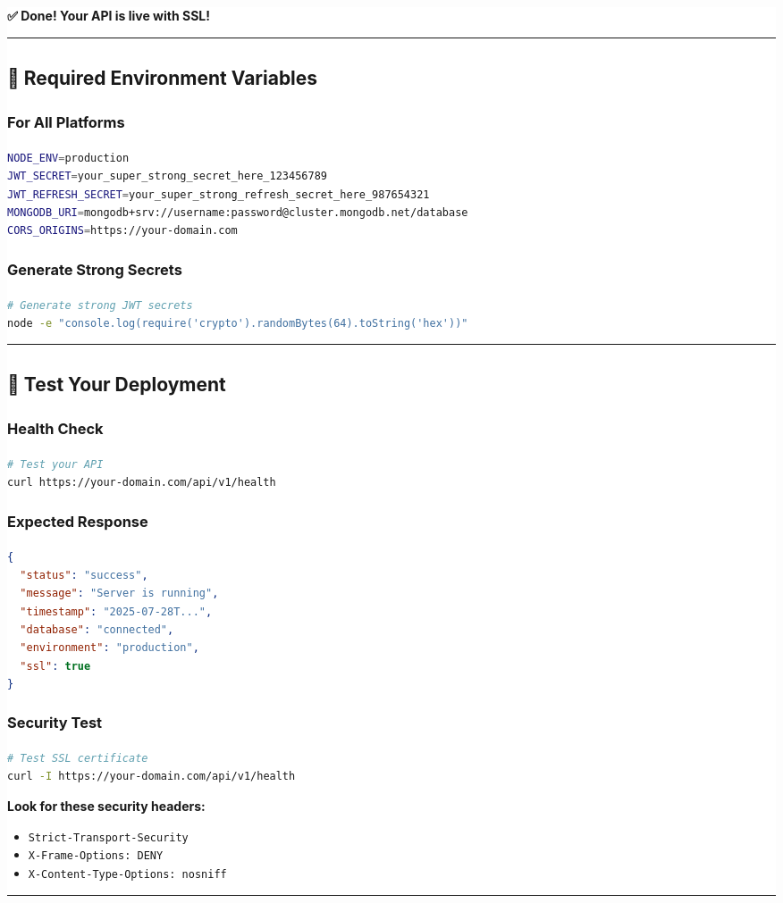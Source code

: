 **✅ Done! Your API is live with SSL!**

---

## 🔧 **Required Environment Variables**

### **For All Platforms**
```bash
NODE_ENV=production
JWT_SECRET=your_super_strong_secret_here_123456789
JWT_REFRESH_SECRET=your_super_strong_refresh_secret_here_987654321
MONGODB_URI=mongodb+srv://username:password@cluster.mongodb.net/database
CORS_ORIGINS=https://your-domain.com
```

### **Generate Strong Secrets**
```bash
# Generate strong JWT secrets
node -e "console.log(require('crypto').randomBytes(64).toString('hex'))"
```

---

## 🧪 **Test Your Deployment**

### **Health Check**
```bash
# Test your API
curl https://your-domain.com/api/v1/health
```

### **Expected Response**
```json
{
  "status": "success",
  "message": "Server is running",
  "timestamp": "2025-07-28T...",
  "database": "connected",
  "environment": "production",
  "ssl": true
}
```

### **Security Test**
```bash
# Test SSL certificate
curl -I https://your-domain.com/api/v1/health
```

**Look for these security headers:**
- `Strict-Transport-Security`
- `X-Frame-Options: DENY`
- `X-Content-Type-Options: nosniff`

---